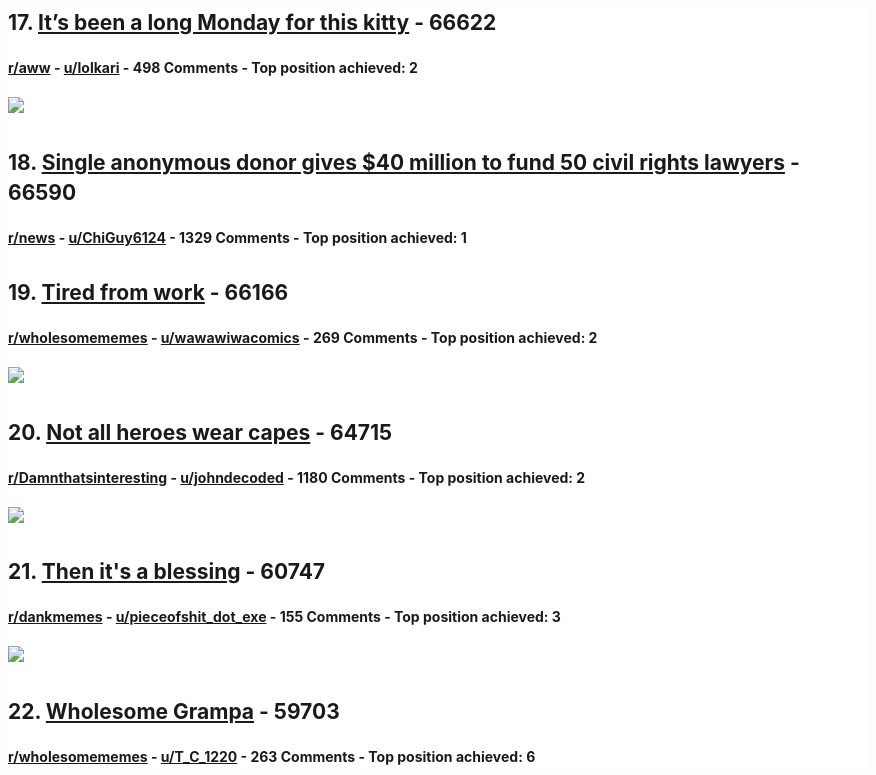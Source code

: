 ## 17. [It’s been a long Monday for this kitty](http://reddit.com/r/aww/comments/l04w2c/its_been_a_long_monday_for_this_kitty/) - 66622
#### [r/aww](http://reddit.com/r/aww) - [u/lolkari](http://reddit.com/u/lolkari) - 498 Comments - Top position achieved: 2

<a href="https://v.redd.it/hpk104rqx5c61"><img src="https://b.thumbs.redditmedia.com/rwIMes6b4BnrKh57Ra_ncynLahHGFpT9_F4eK27h1To.jpg"></img></a>

## 18. [Single anonymous donor gives $40 million to fund 50 civil rights lawyers](http://reddit.com/r/news/comments/kzx6wp/single_anonymous_donor_gives_40_million_to_fund/) - 66590
#### [r/news](http://reddit.com/r/news) - [u/ChiGuy6124](http://reddit.com/u/ChiGuy6124) - 1329 Comments - Top position achieved: 1

## 19. [Tired from work](http://reddit.com/r/wholesomememes/comments/kzv4le/tired_from_work/) - 66166
#### [r/wholesomememes](http://reddit.com/r/wholesomememes) - [u/wawawiwacomics](http://reddit.com/u/wawawiwacomics) - 269 Comments - Top position achieved: 2

<a href="https://i.redd.it/5nqombv1k3c61.png"><img src="https://b.thumbs.redditmedia.com/BpSCvQuSSpU5e_-SGpHL6vFvvdfi6KNEpQAaBgAoLRs.jpg"></img></a>

## 20. [Not all heroes wear capes](http://reddit.com/r/Damnthatsinteresting/comments/kzzbvx/not_all_heroes_wear_capes/) - 64715
#### [r/Damnthatsinteresting](http://reddit.com/r/Damnthatsinteresting) - [u/johndecoded](http://reddit.com/u/johndecoded) - 1180 Comments - Top position achieved: 2

<a href="https://i.redd.it/b24qmurmm4c61.jpg"><img src="https://b.thumbs.redditmedia.com/600axU1J0cMCDbV_8nHxhxZmiX5jE-1x6U_s6WENAJI.jpg"></img></a>

## 21. [Then it's a blessing](http://reddit.com/r/dankmemes/comments/kzpoqg/then_its_a_blessing/) - 60747
#### [r/dankmemes](http://reddit.com/r/dankmemes) - [u/pieceofshit_dot_exe](http://reddit.com/u/pieceofshit_dot_exe) - 155 Comments - Top position achieved: 3

<a href="https://i.redd.it/rpv0xnh3k1c61.jpg"><img src="https://b.thumbs.redditmedia.com/noW25l8jNFFsCw-Iwy4n3W57jiwDiNUEVpZDcWuMmlg.jpg"></img></a>

## 22. [Wholesome Grampa](http://reddit.com/r/wholesomememes/comments/kzxr11/wholesome_grampa/) - 59703
#### [r/wholesomememes](http://reddit.com/r/wholesomememes) - [u/T_C_1220](http://reddit.com/u/T_C_1220) - 263 Comments - Top position achieved: 6
